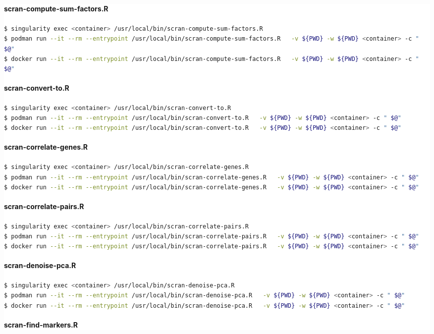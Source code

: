 
#### scran-compute-sum-factors.R

```bash
$ singularity exec <container> /usr/local/bin/scran-compute-sum-factors.R
$ podman run --it --rm --entrypoint /usr/local/bin/scran-compute-sum-factors.R   -v ${PWD} -w ${PWD} <container> -c " $@"
$ docker run --it --rm --entrypoint /usr/local/bin/scran-compute-sum-factors.R   -v ${PWD} -w ${PWD} <container> -c " $@"
```


#### scran-convert-to.R

```bash
$ singularity exec <container> /usr/local/bin/scran-convert-to.R
$ podman run --it --rm --entrypoint /usr/local/bin/scran-convert-to.R   -v ${PWD} -w ${PWD} <container> -c " $@"
$ docker run --it --rm --entrypoint /usr/local/bin/scran-convert-to.R   -v ${PWD} -w ${PWD} <container> -c " $@"
```


#### scran-correlate-genes.R

```bash
$ singularity exec <container> /usr/local/bin/scran-correlate-genes.R
$ podman run --it --rm --entrypoint /usr/local/bin/scran-correlate-genes.R   -v ${PWD} -w ${PWD} <container> -c " $@"
$ docker run --it --rm --entrypoint /usr/local/bin/scran-correlate-genes.R   -v ${PWD} -w ${PWD} <container> -c " $@"
```


#### scran-correlate-pairs.R

```bash
$ singularity exec <container> /usr/local/bin/scran-correlate-pairs.R
$ podman run --it --rm --entrypoint /usr/local/bin/scran-correlate-pairs.R   -v ${PWD} -w ${PWD} <container> -c " $@"
$ docker run --it --rm --entrypoint /usr/local/bin/scran-correlate-pairs.R   -v ${PWD} -w ${PWD} <container> -c " $@"
```


#### scran-denoise-pca.R

```bash
$ singularity exec <container> /usr/local/bin/scran-denoise-pca.R
$ podman run --it --rm --entrypoint /usr/local/bin/scran-denoise-pca.R   -v ${PWD} -w ${PWD} <container> -c " $@"
$ docker run --it --rm --entrypoint /usr/local/bin/scran-denoise-pca.R   -v ${PWD} -w ${PWD} <container> -c " $@"
```


#### scran-find-markers.R
